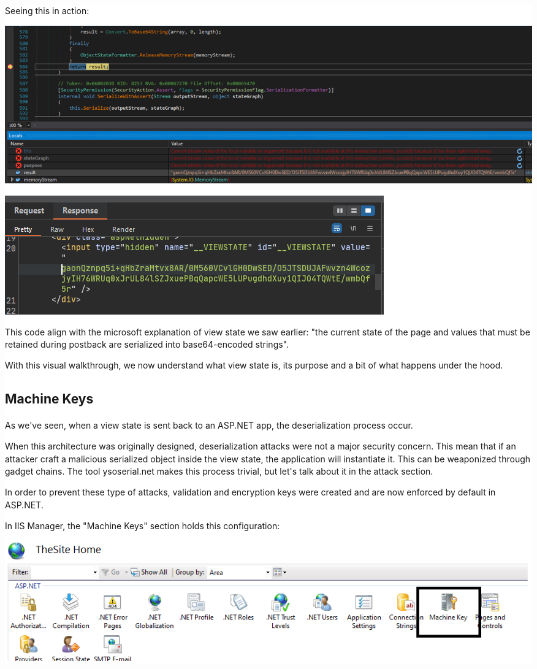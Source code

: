 Seeing this in action:

![figure 9 - DnSpy Debug ](img/img9.png)

![figure 10 - BurpSuite Response ](img/img10.png)

This code align with the microsoft explanation of view state we saw earlier: "the current state of the page and values that must be retained during postback are serialized into base64-encoded strings".

With this visual walkthrough, we now understand what view state is, its purpose and a bit of what happens under the hood.

## Machine Keys

As we've seen, when a view state is sent back to an ASP.NET app, the deserialization process occur.

When this architecture was originally designed, deserialization attacks were not a major security concern. This mean that if an attacker craft a malicious serialized object inside the view state, the application will instantiate it. This can be weaponized through gadget chains. The tool ysoserial.net makes this process trivial, but let's talk about it in the attack section.

In order to prevent these type of attacks, validation and encryption keys were created and are now enforced by default in ASP.NET.

In IIS Manager, the "Machine Keys" section holds this configuration:

![figure 11 - Machine Keys ](img/img11.png)
